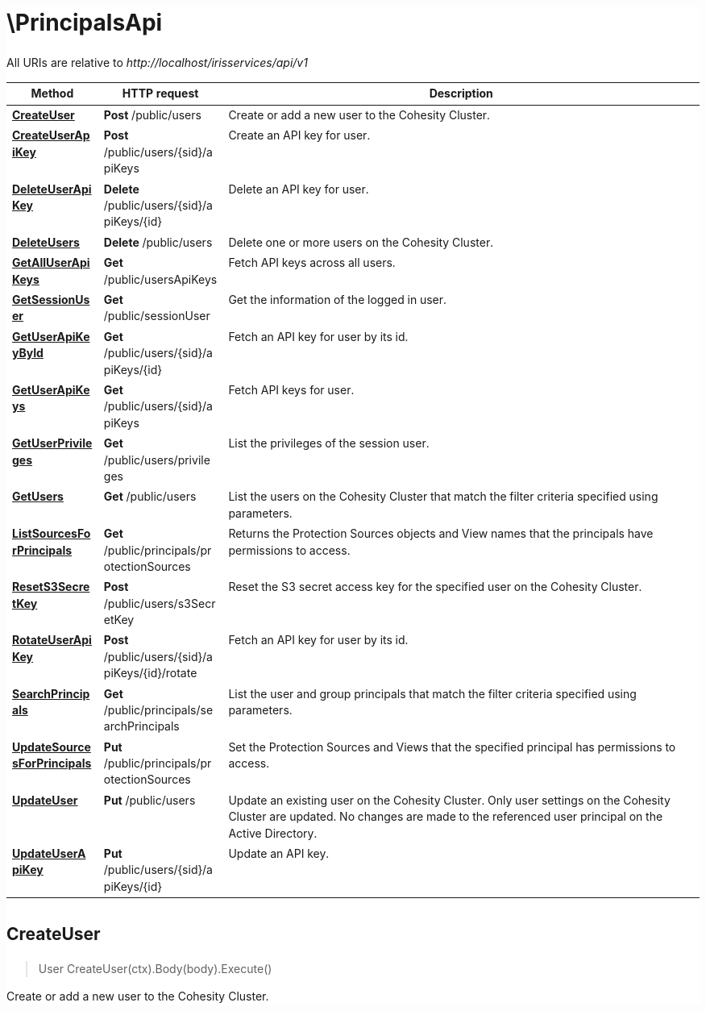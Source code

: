 # \PrincipalsApi

All URIs are relative to *http://localhost/irisservices/api/v1*

Method | HTTP request | Description
------------- | ------------- | -------------
[**CreateUser**](PrincipalsApi.md#CreateUser) | **Post** /public/users | Create or add a new user to the Cohesity Cluster.
[**CreateUserApiKey**](PrincipalsApi.md#CreateUserApiKey) | **Post** /public/users/{sid}/apiKeys | Create an API key for user.
[**DeleteUserApiKey**](PrincipalsApi.md#DeleteUserApiKey) | **Delete** /public/users/{sid}/apiKeys/{id} | Delete an API key for user.
[**DeleteUsers**](PrincipalsApi.md#DeleteUsers) | **Delete** /public/users | Delete one or more users on the Cohesity Cluster.
[**GetAllUserApiKeys**](PrincipalsApi.md#GetAllUserApiKeys) | **Get** /public/usersApiKeys | Fetch API keys across all users.
[**GetSessionUser**](PrincipalsApi.md#GetSessionUser) | **Get** /public/sessionUser | Get the information of the logged in user.
[**GetUserApiKeyById**](PrincipalsApi.md#GetUserApiKeyById) | **Get** /public/users/{sid}/apiKeys/{id} | Fetch an API key for user by its id.
[**GetUserApiKeys**](PrincipalsApi.md#GetUserApiKeys) | **Get** /public/users/{sid}/apiKeys | Fetch API keys for user.
[**GetUserPrivileges**](PrincipalsApi.md#GetUserPrivileges) | **Get** /public/users/privileges | List the privileges of the session user.
[**GetUsers**](PrincipalsApi.md#GetUsers) | **Get** /public/users | List the users on the Cohesity Cluster that match the filter criteria specified using parameters.
[**ListSourcesForPrincipals**](PrincipalsApi.md#ListSourcesForPrincipals) | **Get** /public/principals/protectionSources | Returns the Protection Sources objects and View names that the principals have permissions to access.
[**ResetS3SecretKey**](PrincipalsApi.md#ResetS3SecretKey) | **Post** /public/users/s3SecretKey | Reset the S3 secret access key for the specified user on the Cohesity Cluster.
[**RotateUserApiKey**](PrincipalsApi.md#RotateUserApiKey) | **Post** /public/users/{sid}/apiKeys/{id}/rotate | Fetch an API key for user by its id.
[**SearchPrincipals**](PrincipalsApi.md#SearchPrincipals) | **Get** /public/principals/searchPrincipals | List the user and group principals that match the filter criteria specified using parameters.
[**UpdateSourcesForPrincipals**](PrincipalsApi.md#UpdateSourcesForPrincipals) | **Put** /public/principals/protectionSources | Set the Protection Sources and Views that the specified principal has permissions to access.
[**UpdateUser**](PrincipalsApi.md#UpdateUser) | **Put** /public/users | Update an existing user on the Cohesity Cluster. Only user settings on the Cohesity Cluster are updated. No changes are made to the referenced user principal on the Active Directory.
[**UpdateUserApiKey**](PrincipalsApi.md#UpdateUserApiKey) | **Put** /public/users/{sid}/apiKeys/{id} | Update an API key.



## CreateUser

> User CreateUser(ctx).Body(body).Execute()

Create or add a new user to the Cohesity Cluster.
